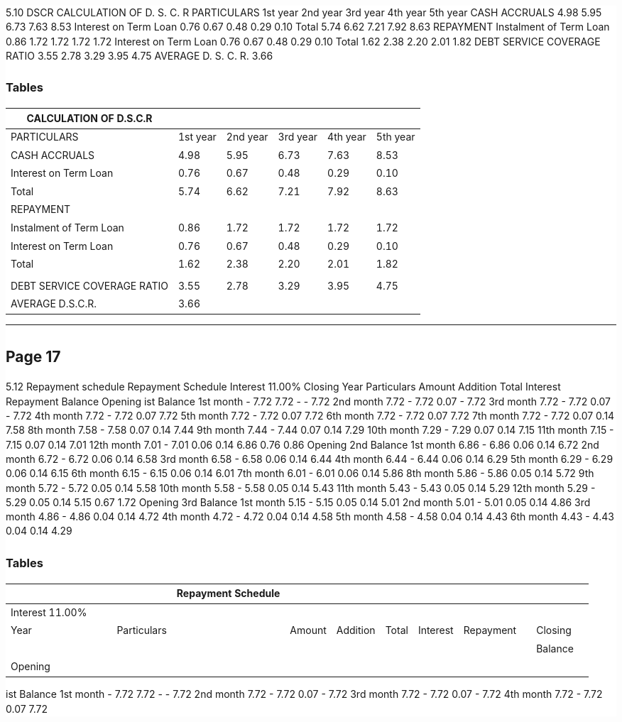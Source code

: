 5.10 DSCR CALCULATION OF D. S. C. R PARTICULARS 1st year 2nd year 3rd year 4th year 5th year CASH ACCRUALS 4.98 5.95 6.73 7.63 8.53 Interest on Term Loan 0.76 0.67 0.48 0.29 0.10 Total 5.74 6.62 7.21 7.92 8.63 REPAYMENT Instalment of Term Loan 0.86 1.72 1.72 1.72 1.72 Interest on Term Loan 0.76 0.67 0.48 0.29 0.10 Total 1.62 2.38 2.20 2.01 1.82 DEBT SERVICE COVERAGE RATIO 3.55 2.78 3.29 3.95 4.75 AVERAGE D. S. C. R. 3.66

### Tables

| CALCULATION OF D.S.C.R |  |  |  |  |  |
|---|---|---|---|---|---|
| PARTICULARS | 1st year | 2nd year | 3rd year | 4th year | 5th year |
| CASH ACCRUALS | 4.98 | 5.95 | 6.73 | 7.63 | 8.53 |
| Interest on Term Loan | 0.76 | 0.67 | 0.48 | 0.29 | 0.10 |
| Total | 5.74 | 6.62 | 7.21 | 7.92 | 8.63 |
| REPAYMENT |  |  |  |  |  |
| Instalment of Term Loan | 0.86 | 1.72 | 1.72 | 1.72 | 1.72 |
| Interest on Term Loan | 0.76 | 0.67 | 0.48 | 0.29 | 0.10 |
| Total | 1.62 | 2.38 | 2.20 | 2.01 | 1.82 |
|  |  |  |  |  |  |
| DEBT SERVICE COVERAGE RATIO | 3.55 | 2.78 | 3.29 | 3.95 | 4.75 |
| AVERAGE D.S.C.R. | 3.66 |  |  |  |  |

---

## Page 17

5.12 Repayment schedule Repayment Schedule Interest 11.00% Closing Year Particulars Amount Addition Total Interest Repayment Balance Opening ist Balance 1st month - 7.72 7.72 - - 7.72 2nd month 7.72 - 7.72 0.07 - 7.72 3rd month 7.72 - 7.72 0.07 - 7.72 4th month 7.72 - 7.72 0.07 7.72 5th month 7.72 - 7.72 0.07 7.72 6th month 7.72 - 7.72 0.07 7.72 7th month 7.72 - 7.72 0.07 0.14 7.58 8th month 7.58 - 7.58 0.07 0.14 7.44 9th month 7.44 - 7.44 0.07 0.14 7.29 10th month 7.29 - 7.29 0.07 0.14 7.15 11th month 7.15 - 7.15 0.07 0.14 7.01 12th month 7.01 - 7.01 0.06 0.14 6.86 0.76 0.86 Opening 2nd Balance 1st month 6.86 - 6.86 0.06 0.14 6.72 2nd month 6.72 - 6.72 0.06 0.14 6.58 3rd month 6.58 - 6.58 0.06 0.14 6.44 4th month 6.44 - 6.44 0.06 0.14 6.29 5th month 6.29 - 6.29 0.06 0.14 6.15 6th month 6.15 - 6.15 0.06 0.14 6.01 7th month 6.01 - 6.01 0.06 0.14 5.86 8th month 5.86 - 5.86 0.05 0.14 5.72 9th month 5.72 - 5.72 0.05 0.14 5.58 10th month 5.58 - 5.58 0.05 0.14 5.43 11th month 5.43 - 5.43 0.05 0.14 5.29 12th month 5.29 - 5.29 0.05 0.14 5.15 0.67 1.72 Opening 3rd Balance 1st month 5.15 - 5.15 0.05 0.14 5.01 2nd month 5.01 - 5.01 0.05 0.14 4.86 3rd month 4.86 - 4.86 0.04 0.14 4.72 4th month 4.72 - 4.72 0.04 0.14 4.58 5th month 4.58 - 4.58 0.04 0.14 4.43 6th month 4.43 - 4.43 0.04 0.14 4.29

### Tables

|  |  |  |  | Repayment Schedule |  |  |  |  |  |  |  |  |
|---|---|---|---|---|---|---|---|---|---|---|---|---|
| Interest 11.00% |  |  |  |  |  |  |  |  |  |  |  |  |
| Year |  |  | Particulars |  | Amount | Addition | Total | Interest | Repayment |  | Closing |  |
|  |  |  |  |  |  |  |  |  |  |  | Balance |  |
| Opening
ist Balance
1st month - 7.72 7.72 - - 7.72
2nd month 7.72 - 7.72 0.07 - 7.72
3rd month 7.72 - 7.72 0.07 - 7.72
4th month 7.72 - 7.72 0.07 7.72